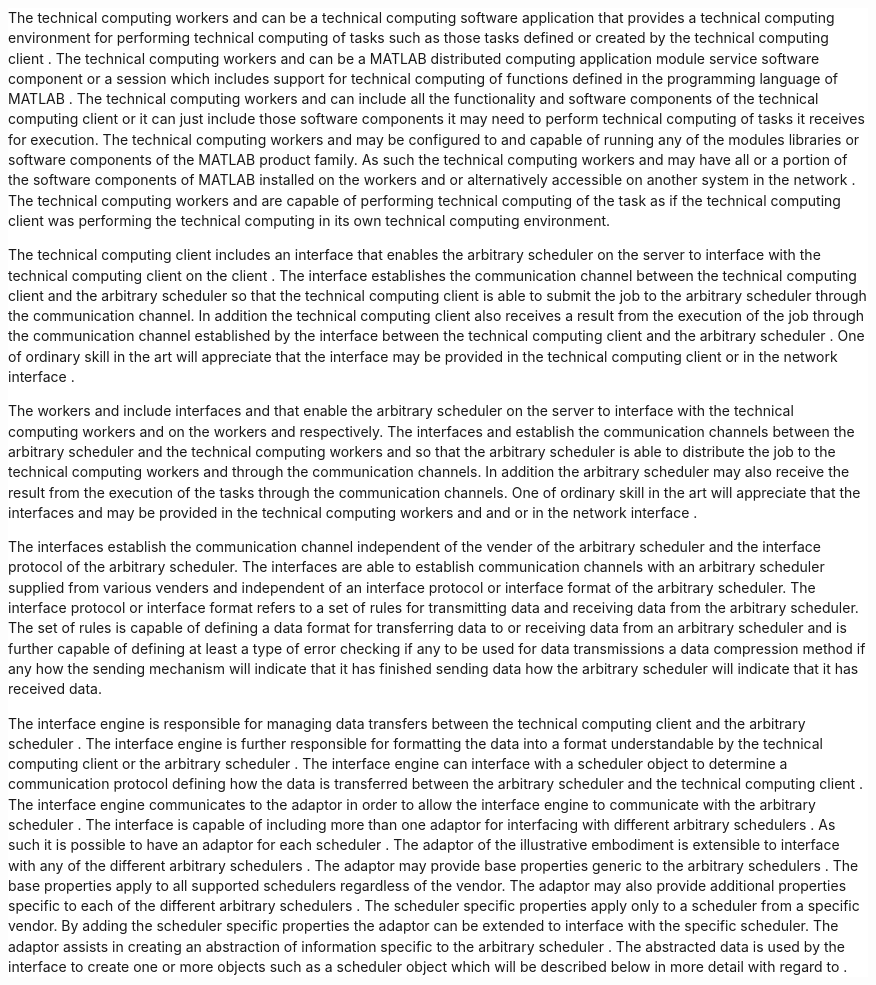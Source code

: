 The technical computing workers and can be a technical computing software application that provides a technical computing environment for performing technical computing of tasks such as those tasks defined or created by the technical computing client . The technical computing workers and can be a MATLAB distributed computing application module service software component or a session which includes support for technical computing of functions defined in the programming language of MATLAB . The technical computing workers and can include all the functionality and software components of the technical computing client or it can just include those software components it may need to perform technical computing of tasks it receives for execution. The technical computing workers and may be configured to and capable of running any of the modules libraries or software components of the MATLAB product family. As such the technical computing workers and may have all or a portion of the software components of MATLAB installed on the workers and or alternatively accessible on another system in the network . The technical computing workers and are capable of performing technical computing of the task as if the technical computing client was performing the technical computing in its own technical computing environment.

The technical computing client includes an interface that enables the arbitrary scheduler on the server to interface with the technical computing client on the client . The interface establishes the communication channel between the technical computing client and the arbitrary scheduler so that the technical computing client is able to submit the job to the arbitrary scheduler through the communication channel. In addition the technical computing client also receives a result from the execution of the job through the communication channel established by the interface between the technical computing client and the arbitrary scheduler . One of ordinary skill in the art will appreciate that the interface may be provided in the technical computing client or in the network interface .

The workers and include interfaces and that enable the arbitrary scheduler on the server to interface with the technical computing workers and on the workers and respectively. The interfaces and establish the communication channels between the arbitrary scheduler and the technical computing workers and so that the arbitrary scheduler is able to distribute the job to the technical computing workers and through the communication channels. In addition the arbitrary scheduler may also receive the result from the execution of the tasks through the communication channels. One of ordinary skill in the art will appreciate that the interfaces and may be provided in the technical computing workers and and or in the network interface .

The interfaces establish the communication channel independent of the vender of the arbitrary scheduler and the interface protocol of the arbitrary scheduler. The interfaces are able to establish communication channels with an arbitrary scheduler supplied from various venders and independent of an interface protocol or interface format of the arbitrary scheduler. The interface protocol or interface format refers to a set of rules for transmitting data and receiving data from the arbitrary scheduler. The set of rules is capable of defining a data format for transferring data to or receiving data from an arbitrary scheduler and is further capable of defining at least a type of error checking if any to be used for data transmissions a data compression method if any how the sending mechanism will indicate that it has finished sending data how the arbitrary scheduler will indicate that it has received data.

The interface engine is responsible for managing data transfers between the technical computing client and the arbitrary scheduler . The interface engine is further responsible for formatting the data into a format understandable by the technical computing client or the arbitrary scheduler . The interface engine can interface with a scheduler object to determine a communication protocol defining how the data is transferred between the arbitrary scheduler and the technical computing client . The interface engine communicates to the adaptor in order to allow the interface engine to communicate with the arbitrary scheduler . The interface is capable of including more than one adaptor for interfacing with different arbitrary schedulers . As such it is possible to have an adaptor for each scheduler . The adaptor of the illustrative embodiment is extensible to interface with any of the different arbitrary schedulers . The adaptor may provide base properties generic to the arbitrary schedulers . The base properties apply to all supported schedulers regardless of the vendor. The adaptor may also provide additional properties specific to each of the different arbitrary schedulers . The scheduler specific properties apply only to a scheduler from a specific vendor. By adding the scheduler specific properties the adaptor can be extended to interface with the specific scheduler. The adaptor assists in creating an abstraction of information specific to the arbitrary scheduler . The abstracted data is used by the interface to create one or more objects such as a scheduler object which will be described below in more detail with regard to .
